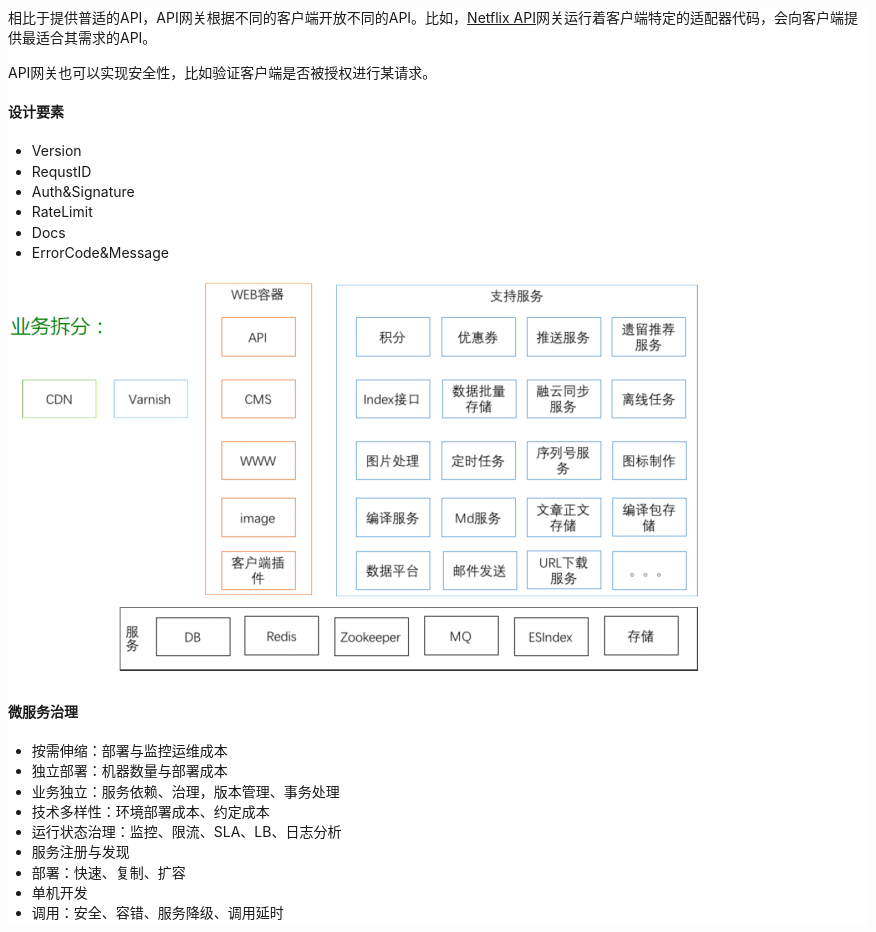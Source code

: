 相比于提供普适的API，API网关根据不同的客户端开放不同的API。比如，[Netflix API](http://techblog.netflix.com/2012/07/embracing-differences-inside-netflix.html)网关运行着客户端特定的适配器代码，会向客户端提供最适合其需求的API。

API网关也可以实现安全性，比如验证客户端是否被授权进行某请求。

#### 设计要素

- Version 
- RequstID 
- Auth&Signature 
- RateLimit 
- Docs 
- ErrorCode&Message

![x](./Resources/st010.png)

#### 微服务治理

- 按需伸缩：部署与监控运维成本 
- 独立部署：机器数量与部署成本 
- 业务独立：服务依赖、治理，版本管理、事务处理 
- 技术多样性：环境部署成本、约定成本
- 运行状态治理：监控、限流、SLA、LB、日志分析 
- 服务注册与发现 
- 部署：快速、复制、扩容 
- 单机开发 
- 调用：安全、容错、服务降级、调用延时
